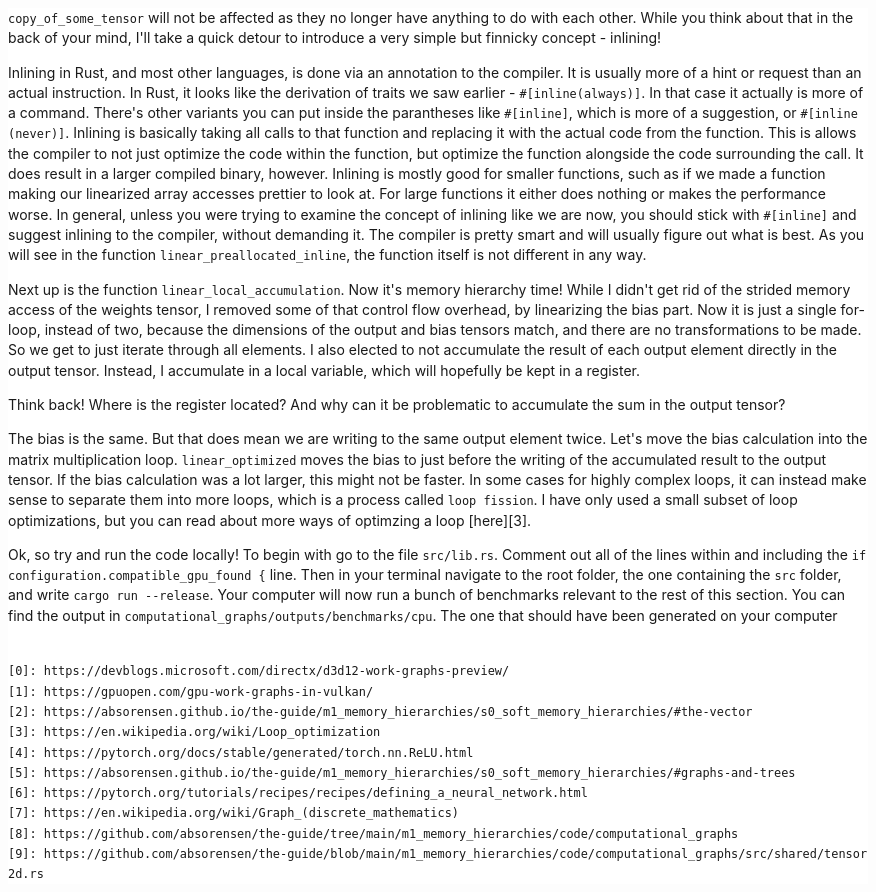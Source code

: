```copy_of_some_tensor``` will not be affected as they no longer have anything to do with each other.
While you think about that in the back of your mind, I'll take a quick detour to introduce a very simple but
finnicky concept - inlining!

Inlining in Rust, and most other languages, is done via an annotation to the compiler. It is usually more of a hint
or request than an actual instruction. In Rust, it looks like the derivation of traits we saw earlier -
```#[inline(always)]```. In that case it actually is more of a command. There's other variants you can put inside
the parantheses like ```#[inline]```, which is more of a suggestion, or ```#[inline(never)]```. Inlining
is basically taking all calls to that function and replacing it with the actual code from the function.
This is allows the compiler to not just optimize the code within the function, but optimize the function
alongside the code surrounding the call. It does result in a larger compiled binary, however.
Inlining is mostly good for smaller functions, such as if we made a function making our linearized array accesses
prettier to look at. For large functions it either does nothing or makes the performance worse. In general,
unless you were trying to examine the concept of inlining like we are now, you should stick with ```#[inline]```
and suggest inlining to the compiler, without demanding it. The compiler is pretty smart and will usually figure
out what is best. As you will see in the function ```linear_preallocated_inline```, the function itself
is not different in any way.

Next up is the function ```linear_local_accumulation```. Now it's memory hierarchy time! While I didn't
get rid of the strided memory access of the weights tensor, I removed some of that control flow overhead,
by linearizing the bias part. Now it is just a single for-loop, instead of two, because the dimensions of
the output and bias tensors match, and there are no transformations to be made. So we get to just iterate
through all elements. I also elected to not accumulate the result of each output element directly in the output
tensor. Instead, I accumulate in a local variable, which will hopefully be kept in a register.

Think back! Where is the register located? And why can it be problematic to accumulate the sum in the output tensor?

The bias is the same. But that does mean we are writing to the same output element twice. Let's move the bias
calculation into the matrix multiplication loop. ```linear_optimized``` moves the bias to just
before the writing of the accumulated result to the output tensor. If the bias calculation was a lot larger, this
might not be faster. In some cases for highly complex loops, it can instead make sense to separate them into
more loops, which is a process called ```loop fission```. I have only used a small subset of loop optimizations,
but you can read about more ways of optimzing a loop [here][3].

Ok, so try and run the code locally! To begin with go to the file ```src/lib.rs```. Comment out all
of the lines within and including the ```if configuration.compatible_gpu_found {``` line. Then in your terminal
navigate to the root folder, the one containing the ```src``` folder, and write ```cargo run --release```. Your
computer will now run a bunch of benchmarks relevant to the rest of this section. You can find the output
in ```computational_graphs/outputs/benchmarks/cpu```. The one that should have been generated on your computer
```

[0]: https://devblogs.microsoft.com/directx/d3d12-work-graphs-preview/
[1]: https://gpuopen.com/gpu-work-graphs-in-vulkan/
[2]: https://absorensen.github.io/the-guide/m1_memory_hierarchies/s0_soft_memory_hierarchies/#the-vector
[3]: https://en.wikipedia.org/wiki/Loop_optimization
[4]: https://pytorch.org/docs/stable/generated/torch.nn.ReLU.html
[5]: https://absorensen.github.io/the-guide/m1_memory_hierarchies/s0_soft_memory_hierarchies/#graphs-and-trees
[6]: https://pytorch.org/tutorials/recipes/recipes/defining_a_neural_network.html
[7]: https://en.wikipedia.org/wiki/Graph_(discrete_mathematics)
[8]: https://github.com/absorensen/the-guide/tree/main/m1_memory_hierarchies/code/computational_graphs
[9]: https://github.com/absorensen/the-guide/blob/main/m1_memory_hierarchies/code/computational_graphs/src/shared/tensor2d.rs